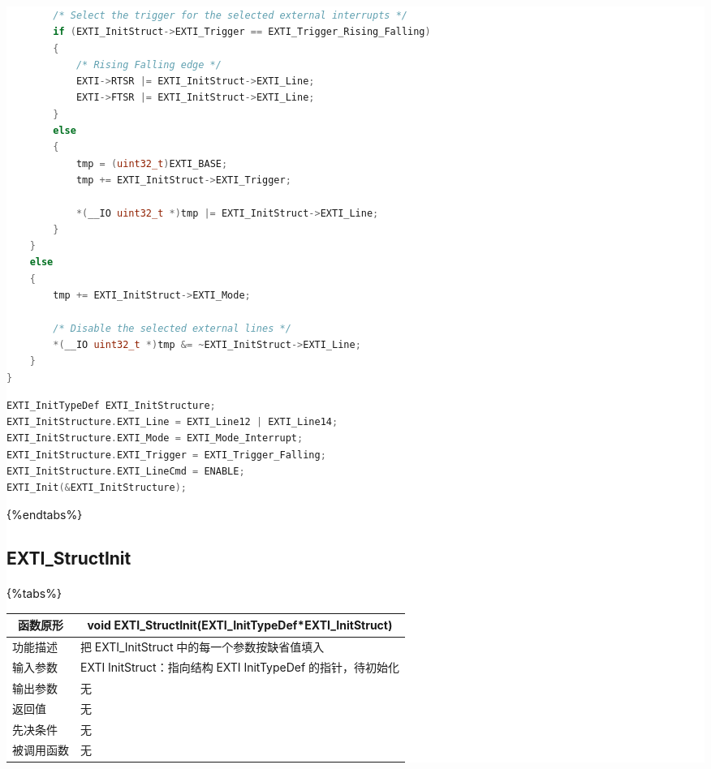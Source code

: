 ```c
        /* Select the trigger for the selected external interrupts */
        if (EXTI_InitStruct->EXTI_Trigger == EXTI_Trigger_Rising_Falling)
        {
            /* Rising Falling edge */
            EXTI->RTSR |= EXTI_InitStruct->EXTI_Line;
            EXTI->FTSR |= EXTI_InitStruct->EXTI_Line;
        }
        else
        {
            tmp = (uint32_t)EXTI_BASE;
            tmp += EXTI_InitStruct->EXTI_Trigger;

            *(__IO uint32_t *)tmp |= EXTI_InitStruct->EXTI_Line;
        }
    }
    else
    {
        tmp += EXTI_InitStruct->EXTI_Mode;

        /* Disable the selected external lines */
        *(__IO uint32_t *)tmp &= ~EXTI_InitStruct->EXTI_Line;
    }
}
```



```c
EXTI_InitTypeDef EXTI_InitStructure;
EXTI_InitStructure.EXTI_Line = EXTI_Line12 | EXTI_Line14;
EXTI_InitStructure.EXTI_Mode = EXTI_Mode_Interrupt;
EXTI_InitStructure.EXTI_Trigger = EXTI_Trigger_Falling;
EXTI_InitStructure.EXTI_LineCmd = ENABLE;
EXTI_Init(&EXTI_InitStructure);
```



{%endtabs%}



## EXTI_StructInit

{%tabs%}



| 函数原形   | void EXTI_StructInit(EXTI_InitTypeDef*EXTI_InitStruct)      |
| ---------- | ----------------------------------------------------------- |
| 功能描述   | 把 EXTI_InitStruct 中的每一个参数按缺省值填入               |
| 输入参数   | EXTI InitStruct：指向结构 EXTI InitTypeDef 的指针，待初始化 |
| 输出参数   | 无                                                          |
| 返回值     | 无                                                          |
| 先决条件   | 无                                                          |
| 被调用函数 | 无                                                          |
